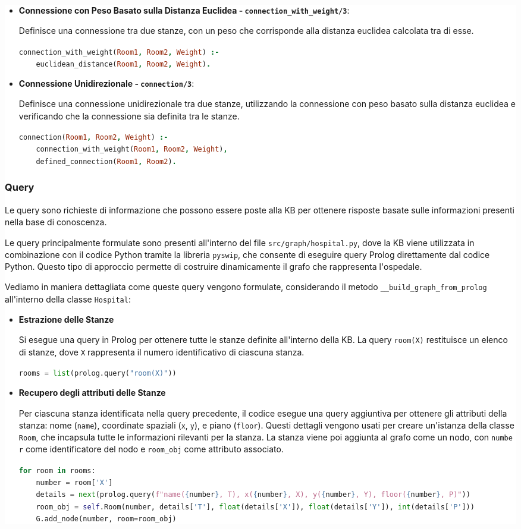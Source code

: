 - **Connessione con Peso Basato sulla Distanza Euclidea - `connection_with_weight/3`**:
  
  Definisce una connessione tra due stanze, con un peso che corrisponde alla distanza euclidea calcolata tra di esse.
  
  ```prolog
  connection_with_weight(Room1, Room2, Weight) :-
      euclidean_distance(Room1, Room2, Weight).
  ```

- **Connessione Unidirezionale - `connection/3`**:
  
  Definisce una connessione unidirezionale tra due stanze, utilizzando la connessione con peso basato sulla distanza euclidea e verificando che la connessione sia definita tra le stanze.
  
  ```prolog
  connection(Room1, Room2, Weight) :-
      connection_with_weight(Room1, Room2, Weight),
      defined_connection(Room1, Room2).
  ```

### Query

Le query sono richieste di informazione che possono essere poste alla KB per ottenere risposte basate sulle informazioni presenti nella base di conoscenza.

Le query principalmente formulate sono presenti all'interno del file `src/graph/hospital.py`, dove la KB viene utilizzata in combinazione con il codice Python tramite la libreria `pyswip`, che consente di eseguire query Prolog direttamente dal codice Python. Questo tipo di approccio permette di costruire dinamicamente il grafo che rappresenta l'ospedale.

Vediamo in maniera dettagliata come queste query vengono formulate, considerando il metodo `__build_graph_from_prolog` all'interno della classe `Hospital`:

- **Estrazione delle Stanze**
  
  Si esegue una query in Prolog per ottenere tutte le stanze definite all'interno della KB. La query `room(X)` restituisce un elenco di stanze, dove `X` rappresenta il numero identificativo di ciascuna stanza.
  
  ```python
  rooms = list(prolog.query("room(X)"))
  ```

- **Recupero degli attributi delle Stanze**
  
  Per ciascuna stanza identificata nella query precedente, il codice esegue una query aggiuntiva per ottenere gli attributi della stanza: nome (`name`), coordinate spaziali (`x`, `y`), e piano (`floor`). Questi dettagli vengono usati per creare un'istanza della classe `Room`, che incapsula tutte le informazioni rilevanti per la stanza. La stanza viene poi aggiunta al grafo come un nodo, con `number` come identificatore del nodo e `room_obj` come attributo associato.
  
  ```python
  for room in rooms:
      number = room['X']
      details = next(prolog.query(f"name({number}, T), x({number}, X), y({number}, Y), floor({number}, P)"))
      room_obj = self.Room(number, details['T'], float(details['X']), float(details['Y']), int(details['P']))
      G.add_node(number, room=room_obj)
  ```

